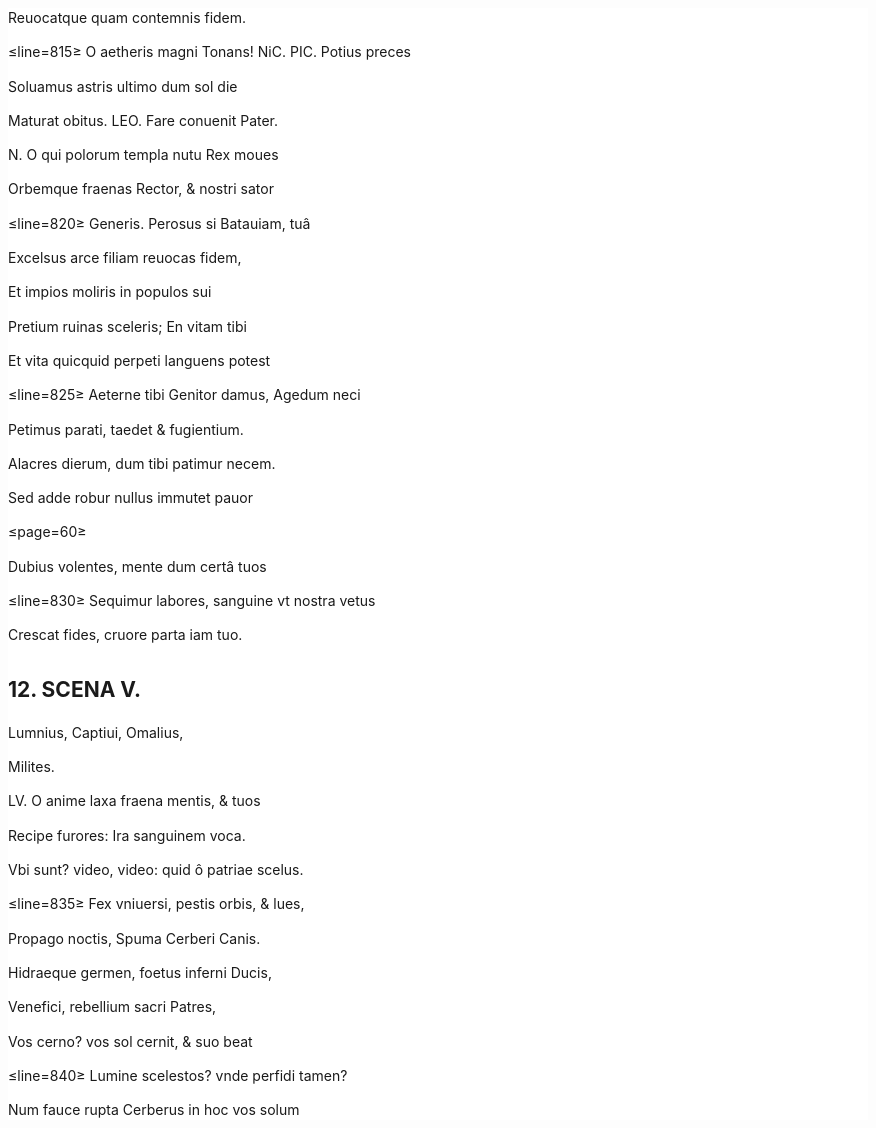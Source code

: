Reuocatque quam contemnis fidem.

≤line=815≥ O aetheris magni Tonans! NiC. PIC. Potius preces

Soluamus astris ultimo dum sol die

Maturat obitus. LEO. Fare conuenit Pater.

N. O qui polorum templa nutu Rex moues

Orbemque fraenas Rector, & nostri sator

≤line=820≥ Generis. Perosus si Batauiam, tuâ

Excelsus arce filiam reuocas fidem,

Et impios moliris in populos sui

Pretium ruinas sceleris; En vitam tibi

Et vita quicquid perpeti languens potest

≤line=825≥ Aeterne tibi Genitor damus, Agedum neci

Petimus parati, taedet & fugientium.

Alacres dierum, dum tibi patimur necem.

Sed adde robur nullus immutet pauor

≤page=60≥

Dubius volentes, mente dum certâ tuos

≤line=830≥ Sequimur labores, sanguine vt nostra vetus

Crescat fides, cruore parta iam tuo.

## 12. SCENA V.

Lumnius, Captiui, Omalius,

Milites.

LV\. O anime laxa fraena mentis, & tuos

Recipe furores: Ira sanguinem voca.

Vbi sunt? video, video: quid ô patriae scelus.

≤line=835≥ Fex vniuersi, pestis orbis, & lues,

Propago noctis, Spuma Cerberi Canis.

Hidraeque germen, foetus inferni Ducis,

Venefici, rebellium sacri Patres,

Vos cerno? vos sol cernit, & suo beat

≤line=840≥ Lumine scelestos? vnde perfidi tamen?

Num fauce rupta Cerberus in hoc vos solum
